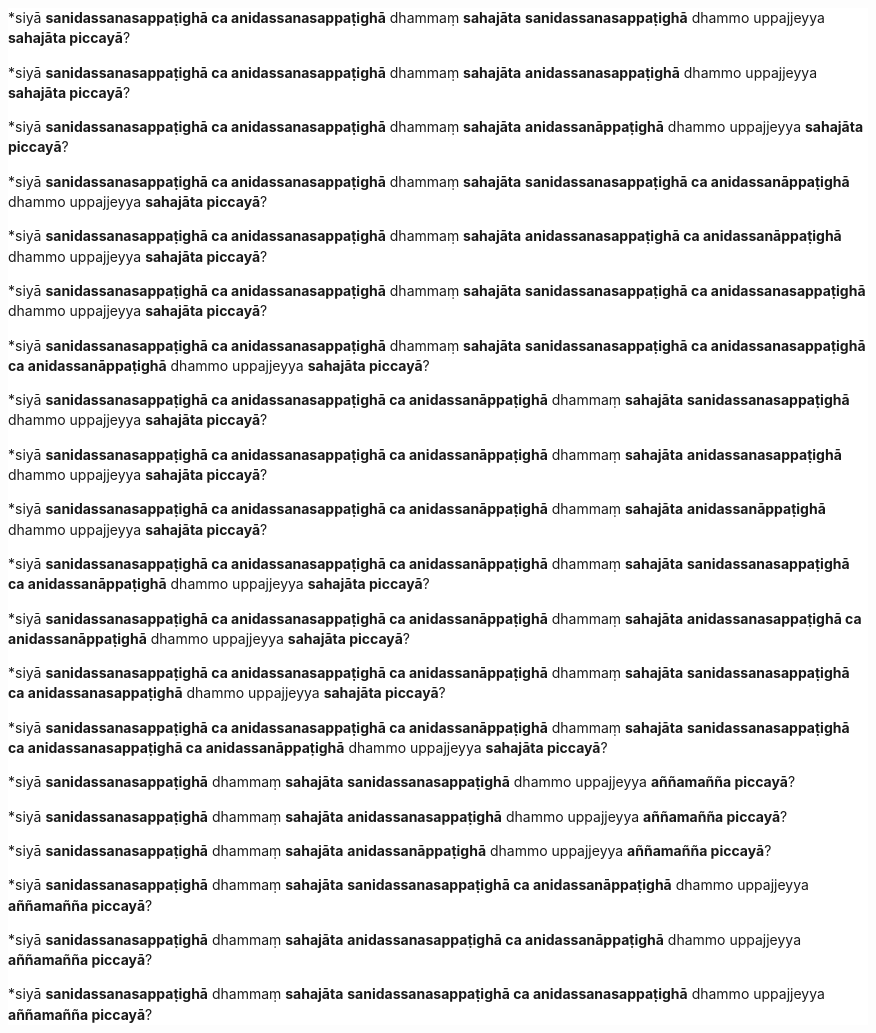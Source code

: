    *siyā **sanidassanasappaṭighā ca anidassanasappaṭighā** dhammaṃ **sahajāta** **sanidassanasappaṭighā** dhammo uppajjeyya **sahajāta piccayā**?

   *siyā **sanidassanasappaṭighā ca anidassanasappaṭighā** dhammaṃ **sahajāta** **anidassanasappaṭighā** dhammo uppajjeyya **sahajāta piccayā**?

   *siyā **sanidassanasappaṭighā ca anidassanasappaṭighā** dhammaṃ **sahajāta** **anidassanāppaṭighā** dhammo uppajjeyya **sahajāta piccayā**?

   *siyā **sanidassanasappaṭighā ca anidassanasappaṭighā** dhammaṃ **sahajāta** **sanidassanasappaṭighā ca anidassanāppaṭighā** dhammo uppajjeyya **sahajāta piccayā**?

   *siyā **sanidassanasappaṭighā ca anidassanasappaṭighā** dhammaṃ **sahajāta** **anidassanasappaṭighā ca anidassanāppaṭighā** dhammo uppajjeyya **sahajāta piccayā**?

   *siyā **sanidassanasappaṭighā ca anidassanasappaṭighā** dhammaṃ **sahajāta** **sanidassanasappaṭighā ca anidassanasappaṭighā** dhammo uppajjeyya **sahajāta piccayā**?

   *siyā **sanidassanasappaṭighā ca anidassanasappaṭighā** dhammaṃ **sahajāta** **sanidassanasappaṭighā ca anidassanasappaṭighā ca anidassanāppaṭighā** dhammo uppajjeyya **sahajāta piccayā**?

   *siyā **sanidassanasappaṭighā ca anidassanasappaṭighā ca anidassanāppaṭighā** dhammaṃ **sahajāta** **sanidassanasappaṭighā** dhammo uppajjeyya **sahajāta piccayā**?

   *siyā **sanidassanasappaṭighā ca anidassanasappaṭighā ca anidassanāppaṭighā** dhammaṃ **sahajāta** **anidassanasappaṭighā** dhammo uppajjeyya **sahajāta piccayā**?

   *siyā **sanidassanasappaṭighā ca anidassanasappaṭighā ca anidassanāppaṭighā** dhammaṃ **sahajāta** **anidassanāppaṭighā** dhammo uppajjeyya **sahajāta piccayā**?

   *siyā **sanidassanasappaṭighā ca anidassanasappaṭighā ca anidassanāppaṭighā** dhammaṃ **sahajāta** **sanidassanasappaṭighā ca anidassanāppaṭighā** dhammo uppajjeyya **sahajāta piccayā**?

   *siyā **sanidassanasappaṭighā ca anidassanasappaṭighā ca anidassanāppaṭighā** dhammaṃ **sahajāta** **anidassanasappaṭighā ca anidassanāppaṭighā** dhammo uppajjeyya **sahajāta piccayā**?

   *siyā **sanidassanasappaṭighā ca anidassanasappaṭighā ca anidassanāppaṭighā** dhammaṃ **sahajāta** **sanidassanasappaṭighā ca anidassanasappaṭighā** dhammo uppajjeyya **sahajāta piccayā**?

   *siyā **sanidassanasappaṭighā ca anidassanasappaṭighā ca anidassanāppaṭighā** dhammaṃ **sahajāta** **sanidassanasappaṭighā ca anidassanasappaṭighā ca anidassanāppaṭighā** dhammo uppajjeyya **sahajāta piccayā**?

   *siyā **sanidassanasappaṭighā** dhammaṃ **sahajāta** **sanidassanasappaṭighā** dhammo uppajjeyya **aññamañña piccayā**?

   *siyā **sanidassanasappaṭighā** dhammaṃ **sahajāta** **anidassanasappaṭighā** dhammo uppajjeyya **aññamañña piccayā**?

   *siyā **sanidassanasappaṭighā** dhammaṃ **sahajāta** **anidassanāppaṭighā** dhammo uppajjeyya **aññamañña piccayā**?

   *siyā **sanidassanasappaṭighā** dhammaṃ **sahajāta** **sanidassanasappaṭighā ca anidassanāppaṭighā** dhammo uppajjeyya **aññamañña piccayā**?

   *siyā **sanidassanasappaṭighā** dhammaṃ **sahajāta** **anidassanasappaṭighā ca anidassanāppaṭighā** dhammo uppajjeyya **aññamañña piccayā**?

   *siyā **sanidassanasappaṭighā** dhammaṃ **sahajāta** **sanidassanasappaṭighā ca anidassanasappaṭighā** dhammo uppajjeyya **aññamañña piccayā**?
